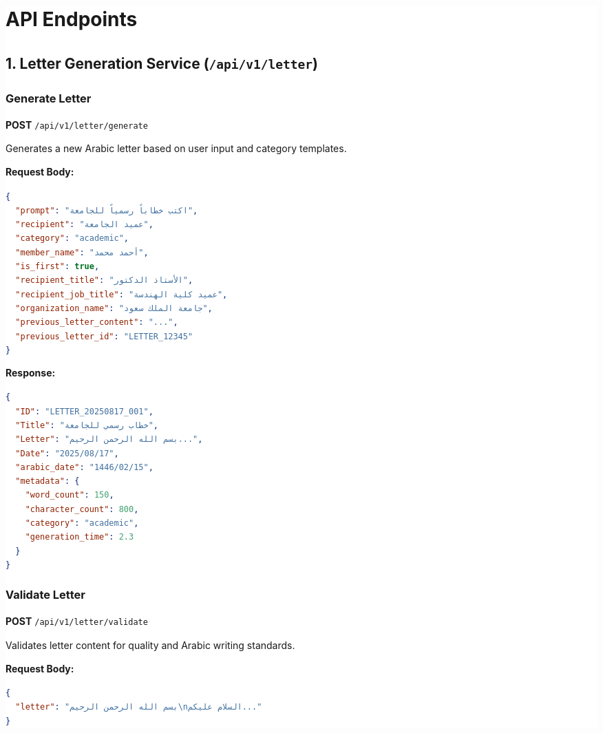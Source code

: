 
# API Endpoints

## 1. Letter Generation Service (`/api/v1/letter`)

### Generate Letter
**POST** `/api/v1/letter/generate`

Generates a new Arabic letter based on user input and category templates.

**Request Body:**
```json
{
  "prompt": "اكتب خطاباً رسمياً للجامعة",
  "recipient": "عميد الجامعة",
  "category": "academic",
  "member_name": "أحمد محمد",
  "is_first": true,
  "recipient_title": "الأستاذ الدكتور",
  "recipient_job_title": "عميد كلية الهندسة",
  "organization_name": "جامعة الملك سعود",
  "previous_letter_content": "...",
  "previous_letter_id": "LETTER_12345"
}
```

**Response:**
```json
{
  "ID": "LETTER_20250817_001",
  "Title": "خطاب رسمي للجامعة",
  "Letter": "بسم الله الرحمن الرحيم...",
  "Date": "2025/08/17",
  "arabic_date": "1446/02/15",
  "metadata": {
    "word_count": 150,
    "character_count": 800,
    "category": "academic",
    "generation_time": 2.3
  }
}
```

### Validate Letter
**POST** `/api/v1/letter/validate`

Validates letter content for quality and Arabic writing standards.

**Request Body:**
```json
{
  "letter": "بسم الله الرحمن الرحيم\nالسلام عليكم..."
}
```
